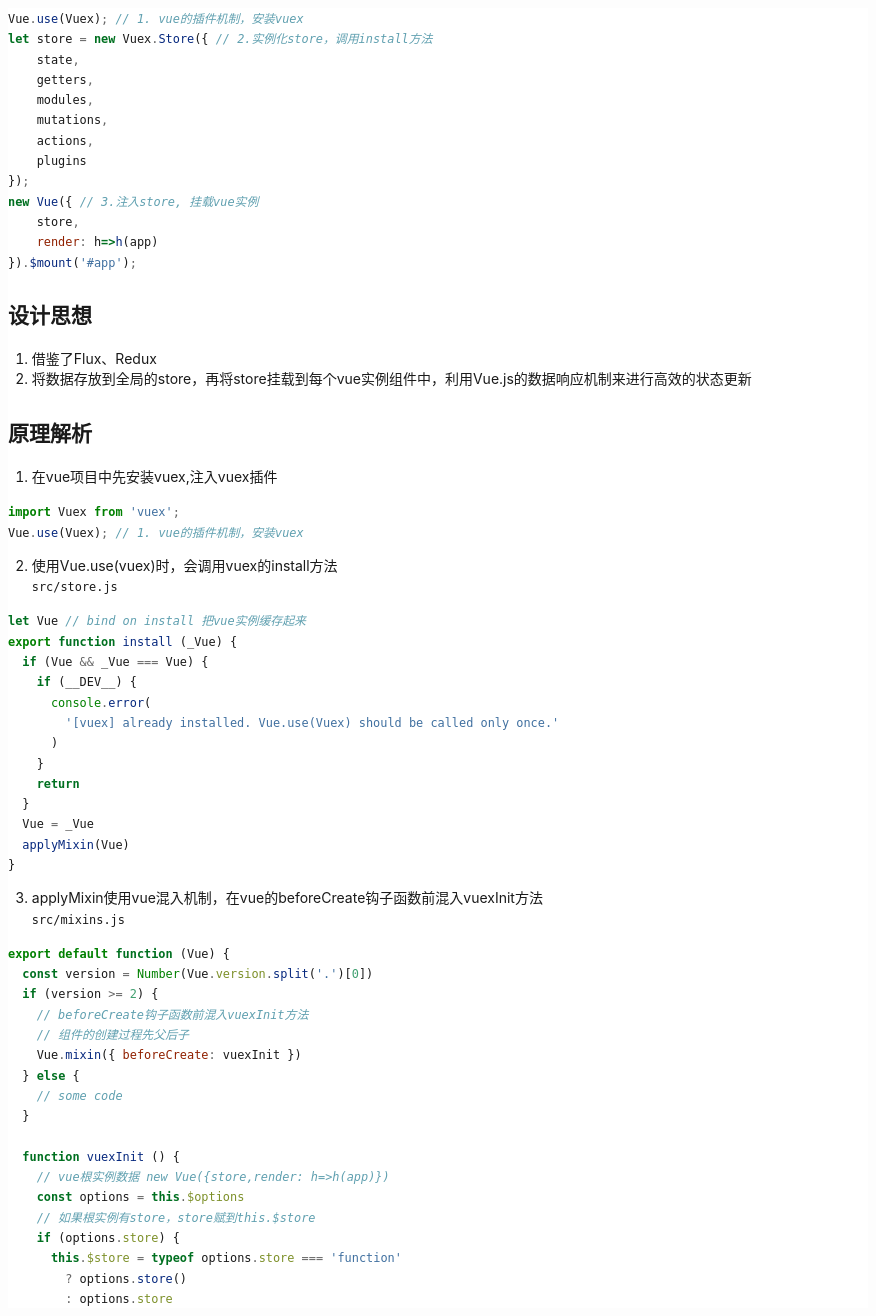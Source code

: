 ```js
Vue.use(Vuex); // 1. vue的插件机制，安装vuex
let store = new Vuex.Store({ // 2.实例化store，调用install方法
    state,
    getters,
    modules,
    mutations,
    actions,
    plugins
});
new Vue({ // 3.注入store, 挂载vue实例
    store,
    render: h=>h(app)
}).$mount('#app');
```
## 设计思想
1. 借鉴了Flux、Redux
2. 将数据存放到全局的store，再将store挂载到每个vue实例组件中，利用Vue.js的数据响应机制来进行高效的状态更新

## 原理解析
1. 在vue项目中先安装vuex,注入vuex插件
```js
import Vuex from 'vuex';
Vue.use(Vuex); // 1. vue的插件机制，安装vuex
```
2. 使用Vue.use(vuex)时，会调用vuex的install方法  
`src/store.js`
```js
let Vue // bind on install 把vue实例缓存起来
export function install (_Vue) {
  if (Vue && _Vue === Vue) {
    if (__DEV__) {
      console.error(
        '[vuex] already installed. Vue.use(Vuex) should be called only once.'
      )
    }
    return
  }
  Vue = _Vue
  applyMixin(Vue)
}
```
3. applyMixin使用vue混入机制，在vue的beforeCreate钩子函数前混入vuexInit方法  
`src/mixins.js`
```js
export default function (Vue) {
  const version = Number(Vue.version.split('.')[0])
  if (version >= 2) {
    // beforeCreate钩子函数前混入vuexInit方法
    // 组件的创建过程先父后子
    Vue.mixin({ beforeCreate: vuexInit }) 
  } else {
    // some code
  }
  
  function vuexInit () {
    // vue根实例数据 new Vue({store,render: h=>h(app)})
    const options = this.$options
    // 如果根实例有store，store赋到this.$store
    if (options.store) {
      this.$store = typeof options.store === 'function'
        ? options.store()
        : options.store
```